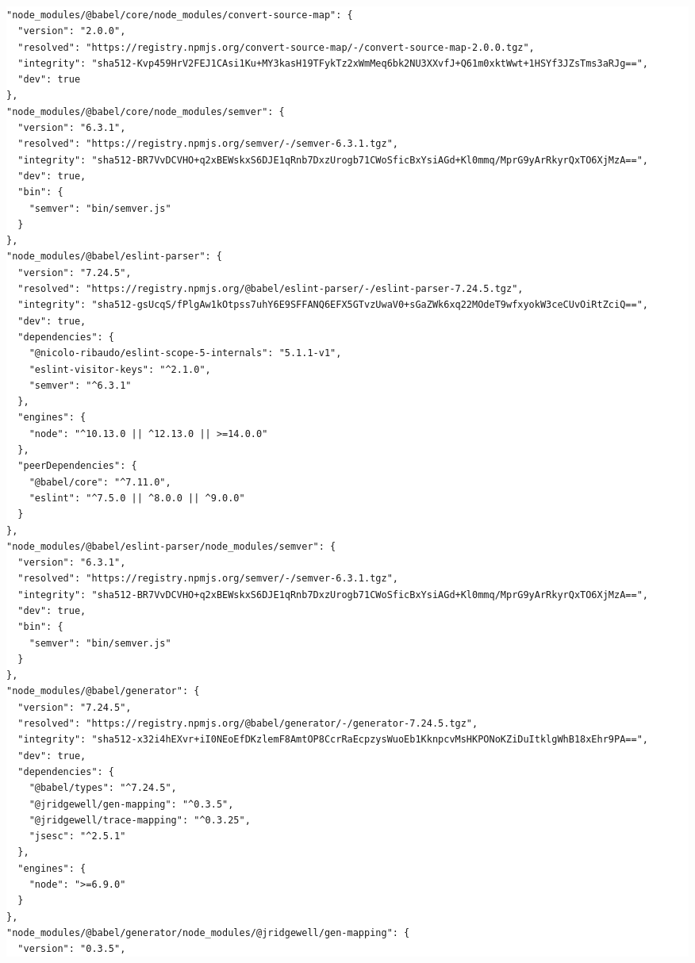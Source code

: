     "node_modules/@babel/core/node_modules/convert-source-map": {
      "version": "2.0.0",
      "resolved": "https://registry.npmjs.org/convert-source-map/-/convert-source-map-2.0.0.tgz",
      "integrity": "sha512-Kvp459HrV2FEJ1CAsi1Ku+MY3kasH19TFykTz2xWmMeq6bk2NU3XXvfJ+Q61m0xktWwt+1HSYf3JZsTms3aRJg==",
      "dev": true
    },
    "node_modules/@babel/core/node_modules/semver": {
      "version": "6.3.1",
      "resolved": "https://registry.npmjs.org/semver/-/semver-6.3.1.tgz",
      "integrity": "sha512-BR7VvDCVHO+q2xBEWskxS6DJE1qRnb7DxzUrogb71CWoSficBxYsiAGd+Kl0mmq/MprG9yArRkyrQxTO6XjMzA==",
      "dev": true,
      "bin": {
        "semver": "bin/semver.js"
      }
    },
    "node_modules/@babel/eslint-parser": {
      "version": "7.24.5",
      "resolved": "https://registry.npmjs.org/@babel/eslint-parser/-/eslint-parser-7.24.5.tgz",
      "integrity": "sha512-gsUcqS/fPlgAw1kOtpss7uhY6E9SFFANQ6EFX5GTvzUwaV0+sGaZWk6xq22MOdeT9wfxyokW3ceCUvOiRtZciQ==",
      "dev": true,
      "dependencies": {
        "@nicolo-ribaudo/eslint-scope-5-internals": "5.1.1-v1",
        "eslint-visitor-keys": "^2.1.0",
        "semver": "^6.3.1"
      },
      "engines": {
        "node": "^10.13.0 || ^12.13.0 || >=14.0.0"
      },
      "peerDependencies": {
        "@babel/core": "^7.11.0",
        "eslint": "^7.5.0 || ^8.0.0 || ^9.0.0"
      }
    },
    "node_modules/@babel/eslint-parser/node_modules/semver": {
      "version": "6.3.1",
      "resolved": "https://registry.npmjs.org/semver/-/semver-6.3.1.tgz",
      "integrity": "sha512-BR7VvDCVHO+q2xBEWskxS6DJE1qRnb7DxzUrogb71CWoSficBxYsiAGd+Kl0mmq/MprG9yArRkyrQxTO6XjMzA==",
      "dev": true,
      "bin": {
        "semver": "bin/semver.js"
      }
    },
    "node_modules/@babel/generator": {
      "version": "7.24.5",
      "resolved": "https://registry.npmjs.org/@babel/generator/-/generator-7.24.5.tgz",
      "integrity": "sha512-x32i4hEXvr+iI0NEoEfDKzlemF8AmtOP8CcrRaEcpzysWuoEb1KknpcvMsHKPONoKZiDuItklgWhB18xEhr9PA==",
      "dev": true,
      "dependencies": {
        "@babel/types": "^7.24.5",
        "@jridgewell/gen-mapping": "^0.3.5",
        "@jridgewell/trace-mapping": "^0.3.25",
        "jsesc": "^2.5.1"
      },
      "engines": {
        "node": ">=6.9.0"
      }
    },
    "node_modules/@babel/generator/node_modules/@jridgewell/gen-mapping": {
      "version": "0.3.5",